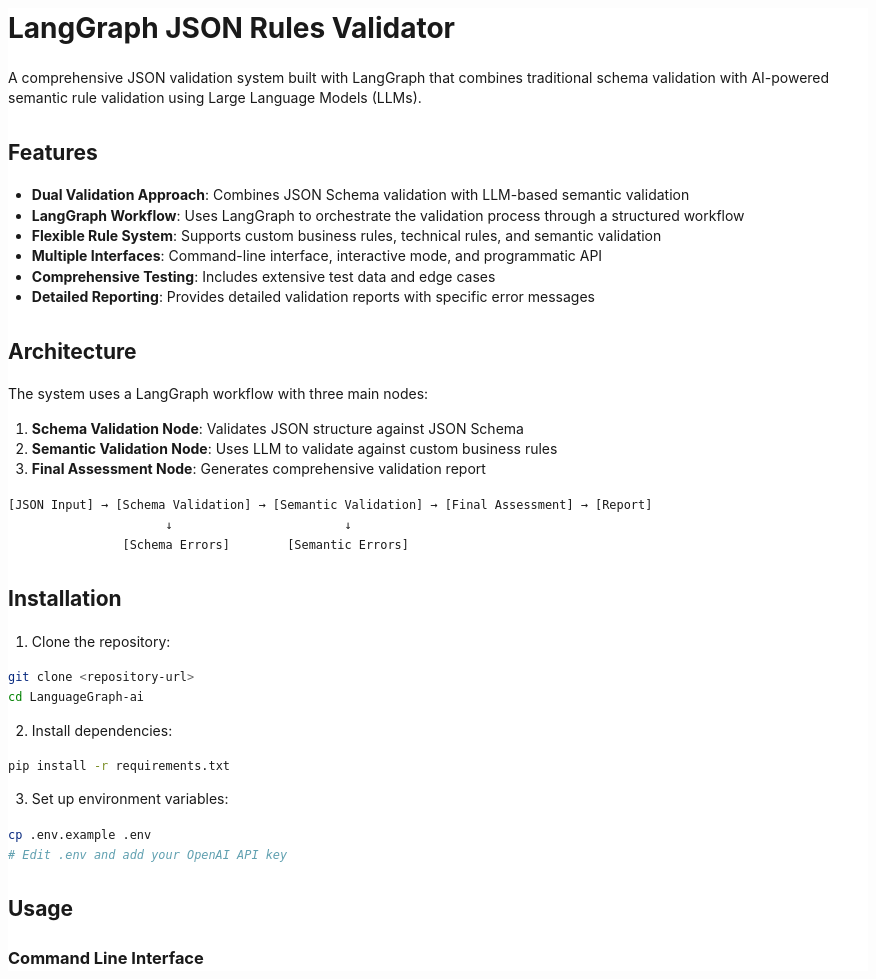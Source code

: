 # LangGraph JSON Rules Validator

A comprehensive JSON validation system built with LangGraph that combines traditional schema validation with AI-powered semantic rule validation using Large Language Models (LLMs).

## Features

- **Dual Validation Approach**: Combines JSON Schema validation with LLM-based semantic validation
- **LangGraph Workflow**: Uses LangGraph to orchestrate the validation process through a structured workflow
- **Flexible Rule System**: Supports custom business rules, technical rules, and semantic validation
- **Multiple Interfaces**: Command-line interface, interactive mode, and programmatic API
- **Comprehensive Testing**: Includes extensive test data and edge cases
- **Detailed Reporting**: Provides detailed validation reports with specific error messages

## Architecture

The system uses a LangGraph workflow with three main nodes:

1. **Schema Validation Node**: Validates JSON structure against JSON Schema
2. **Semantic Validation Node**: Uses LLM to validate against custom business rules
3. **Final Assessment Node**: Generates comprehensive validation report

```
[JSON Input] → [Schema Validation] → [Semantic Validation] → [Final Assessment] → [Report]
                      ↓                        ↓
                [Schema Errors]        [Semantic Errors]
```

## Installation

1. Clone the repository:
```bash
git clone <repository-url>
cd LanguageGraph-ai
```

2. Install dependencies:
```bash
pip install -r requirements.txt
```

3. Set up environment variables:
```bash
cp .env.example .env
# Edit .env and add your OpenAI API key
```

## Usage

### Command Line Interface
